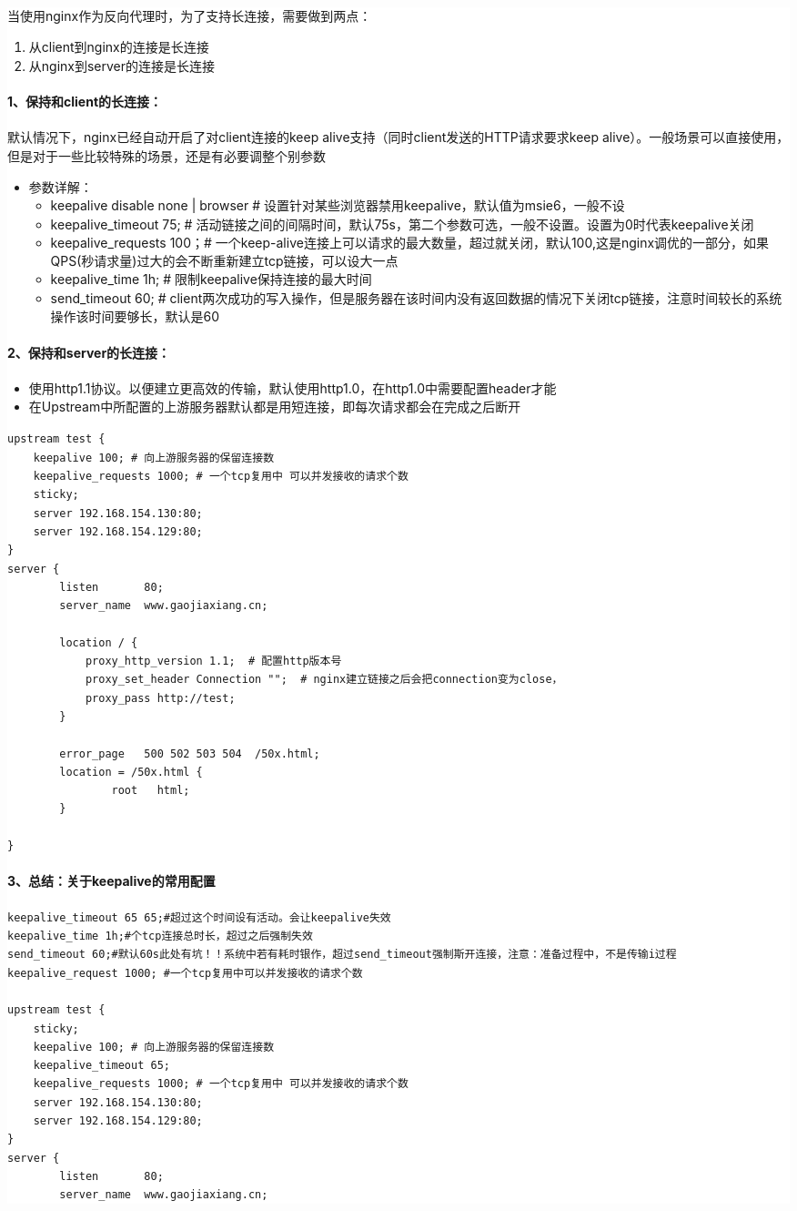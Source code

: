 当使用nginx作为反向代理时，为了支持长连接，需要做到两点：

1. 从client到nginx的连接是长连接
2. 从nginx到server的连接是长连接

#### 1、保持和client的长连接：
默认情况下，nginx已经自动开启了对client连接的keep alive支持（同时client发送的HTTP请求要求keep alive）。一般场景可以直接使用，但是对于一些比较特殊的场景，还是有必要调整个别参数

+ 参数详解：
    - keepalive disable   none | browser   # 设置针对某些浏览器禁用keepalive，默认值为msie6，一般不设
    - keepalive_timeout   75; # 活动链接之间的间隔时间，默认75s，第二个参数可选，一般不设置。设置为0时代表keepalive关闭
    - keepalive_requests   100；# <font>一个keep-alive连接上可以请求的最大数量，超过就关闭，默认100,这是nginx调优的一部分，如果QPS(秒请求量)过大的会不断重新建立tcp链接，可以设大一点</font>
    - keepalive_time  1h; # 限制keepalive保持连接的最大时间
    - send_timeout   60; # client两次成功的写入操作，但是服务器在该时间内没有返回数据的情况下关闭tcp链接，注意时间较长的系统操作该时间要够长，默认是60

#### <font>2、保持和server的长连接：</font>
+ <font >使用http1.1协议。以便建立更高效的传输，默认使用http1.0，在http1.0中需要配置header才能</font>
+ <font>在Upstream中所配置的上游服务器默认都是用短连接，即每次请求都会在完成之后断开</font>

```nginx
upstream test {
	keepalive 100; # 向上游服务器的保留连接数
	keepalive_requests 1000; # 一个tcp复用中 可以并发接收的请求个数
	sticky;
	server 192.168.154.130:80;
	server 192.168.154.129:80;
}
server {
		listen       80;
		server_name  www.gaojiaxiang.cn;

		location / {
			proxy_http_version 1.1;  # 配置http版本号
			proxy_set_header Connection "";  # nginx建立链接之后会把connection变为close，
			proxy_pass http://test;	
		}

		error_page   500 502 503 504  /50x.html;
		location = /50x.html {
				root   html;
		}

}
```



#### 3、总结：关于keepalive的常用配置
```nginx
keepalive_timeout 65 65;#超过这个时间设有活动。会让keepalive失效
keepalive_time 1h;#个tcp连接总时长，超过之后强制失效
send_timeout 60;#默认60s此处有坑！！系统中若有耗时银作，超过send_timeout强制斯开连接，注意：准备过程中，不是传输i过程
keepalive_request 1000; #一个tcp复用中可以并发接收的请求个数

upstream test {
	sticky;
	keepalive 100; # 向上游服务器的保留连接数
	keepalive_timeout 65;
	keepalive_requests 1000; # 一个tcp复用中 可以并发接收的请求个数
	server 192.168.154.130:80;
	server 192.168.154.129:80;
}
server {
		listen       80;
		server_name  www.gaojiaxiang.cn;
```
